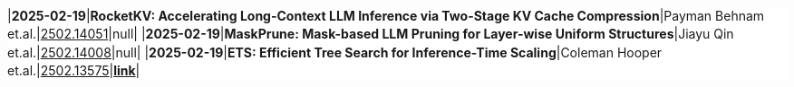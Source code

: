 |**2025-02-19**|**RocketKV: Accelerating Long-Context LLM Inference via Two-Stage KV Cache Compression**|Payman Behnam et.al.|[2502.14051](http://arxiv.org/abs/2502.14051)|null|
|**2025-02-19**|**MaskPrune: Mask-based LLM Pruning for Layer-wise Uniform Structures**|Jiayu Qin et.al.|[2502.14008](http://arxiv.org/abs/2502.14008)|null|
|**2025-02-19**|**ETS: Efficient Tree Search for Inference-Time Scaling**|Coleman Hooper et.al.|[2502.13575](http://arxiv.org/abs/2502.13575)|**[link](https://github.com/squeezeailab/ets)**|
